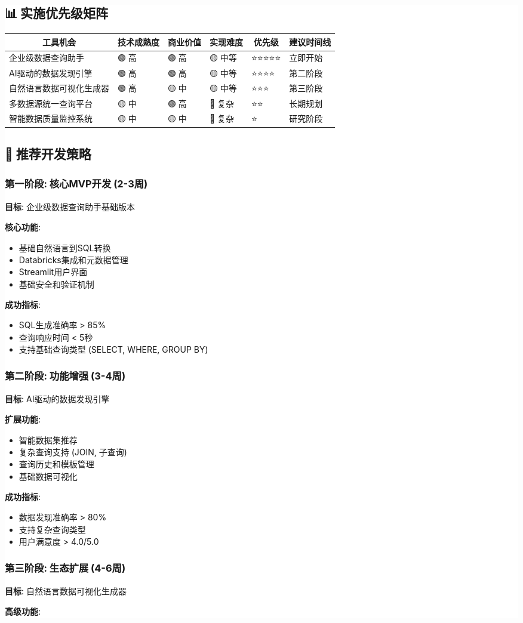 ## 📊 实施优先级矩阵

| 工具机会                 | 技术成熟度 | 商业价值 | 实现难度 | 优先级     | 建议时间线 |
| ------------------------ | ---------- | -------- | -------- | ---------- | ---------- |
| 企业级数据查询助手       | 🟢 高      | 🟢 高    | 🟡 中等  | ⭐⭐⭐⭐⭐ | 立即开始   |
| AI驱动的数据发现引擎     | 🟢 高      | 🟢 高    | 🟡 中等  | ⭐⭐⭐⭐   | 第二阶段   |
| 自然语言数据可视化生成器 | 🟢 高      | 🟡 中    | 🟡 中等  | ⭐⭐⭐     | 第三阶段   |
| 多数据源统一查询平台     | 🟡 中      | 🟢 高    | 🔴 复杂  | ⭐⭐       | 长期规划   |
| 智能数据质量监控系统     | 🟡 中      | 🟡 中    | 🔴 复杂  | ⭐         | 研究阶段   |

## 🎯 推荐开发策略

### 第一阶段: 核心MVP开发 (2-3周)

**目标**: 企业级数据查询助手基础版本

**核心功能**:

- 基础自然语言到SQL转换
- Databricks集成和元数据管理
- Streamlit用户界面
- 基础安全和验证机制

**成功指标**:

- SQL生成准确率 > 85%
- 查询响应时间 < 5秒
- 支持基础查询类型 (SELECT, WHERE, GROUP BY)

### 第二阶段: 功能增强 (3-4周)

**目标**: AI驱动的数据发现引擎

**扩展功能**:

- 智能数据集推荐
- 复杂查询支持 (JOIN, 子查询)
- 查询历史和模板管理
- 基础数据可视化

**成功指标**:

- 数据发现准确率 > 80%
- 支持复杂查询类型
- 用户满意度 > 4.0/5.0

### 第三阶段: 生态扩展 (4-6周)

**目标**: 自然语言数据可视化生成器

**高级功能**:
